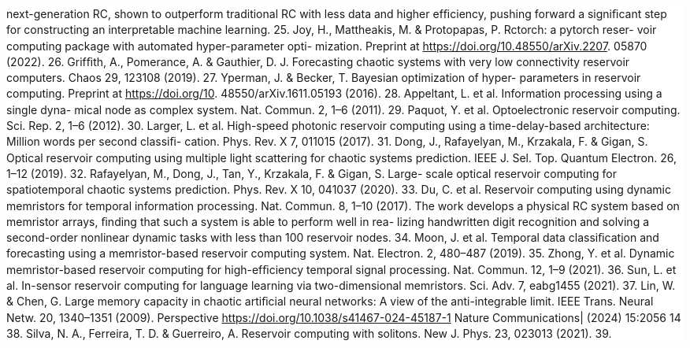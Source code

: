next-generation RC, shown to outperform traditional RC with less
data and higher efﬁciency, pushing forward a signiﬁcant step for
constructing an interpretable machine learning.
25.
Joy, H., Mattheakis, M. & Protopapas, P. Rctorch: a pytorch reser-
voir computing package with automated hyper-parameter opti-
mization. Preprint at https://doi.org/10.48550/arXiv.2207.
05870 (2022).
26.
Grifﬁth, A., Pomerance, A. & Gauthier, D. J. Forecasting chaotic
systems with very low connectivity reservoir computers. Chaos
29, 123108 (2019).
27.
Yperman, J. & Becker, T. Bayesian optimization of hyper-
parameters in reservoir computing. Preprint at https://doi.org/10.
48550/arXiv.1611.05193 (2016).
28.
Appeltant, L. et al. Information processing using a single dyna-
mical node as complex system. Nat. Commun. 2, 1–6 (2011).
29.
Paquot, Y. et al. Optoelectronic reservoir computing. Sci. Rep. 2,
1–6 (2012).
30.
Larger, L. et al. High-speed photonic reservoir computing using a
time-delay-based architecture: Million words per second classiﬁ-
cation. Phys. Rev. X 7, 011015 (2017).
31.
Dong, J., Rafayelyan, M., Krzakala, F. & Gigan, S. Optical reservoir
computing using multiple light scattering for chaotic systems
prediction. IEEE J. Sel. Top. Quantum Electron. 26, 1–12 (2019).
32.
Rafayelyan, M., Dong, J., Tan, Y., Krzakala, F. & Gigan, S. Large-
scale optical reservoir computing for spatiotemporal chaotic
systems prediction. Phys. Rev. X 10, 041037 (2020).
33.
Du, C. et al. Reservoir computing using dynamic memristors for
temporal information processing. Nat. Commun. 8, 1–10 (2017).
The work develops a physical RC system based on memristor
arrays, ﬁnding that such a system is able to perform well in rea-
lizing handwritten digit recognition and solving a second-order
nonlinear dynamic tasks with less than 100 reservoir nodes.
34.
Moon, J. et al. Temporal data classiﬁcation and forecasting using a
memristor-based reservoir computing system. Nat. Electron. 2,
480–487 (2019).
35.
Zhong, Y. et al. Dynamic memristor-based reservoir computing for
high-efﬁciency temporal signal processing. Nat. Commun. 12,
1–9 (2021).
36.
Sun, L. et al. In-sensor reservoir computing for language learning
via two-dimensional memristors. Sci. Adv. 7, eabg1455 (2021).
37.
Lin, W. & Chen, G. Large memory capacity in chaotic artiﬁcial
neural networks: A view of the anti-integrable limit. IEEE Trans.
Neural Netw. 20, 1340–1351 (2009).
Perspective
https://doi.org/10.1038/s41467-024-45187-1
Nature Communications|        (2024) 15:2056 
14
38.
Silva, N. A., Ferreira, T. D. & Guerreiro, A. Reservoir computing with
solitons. New J. Phys. 23, 023013 (2021).
39.